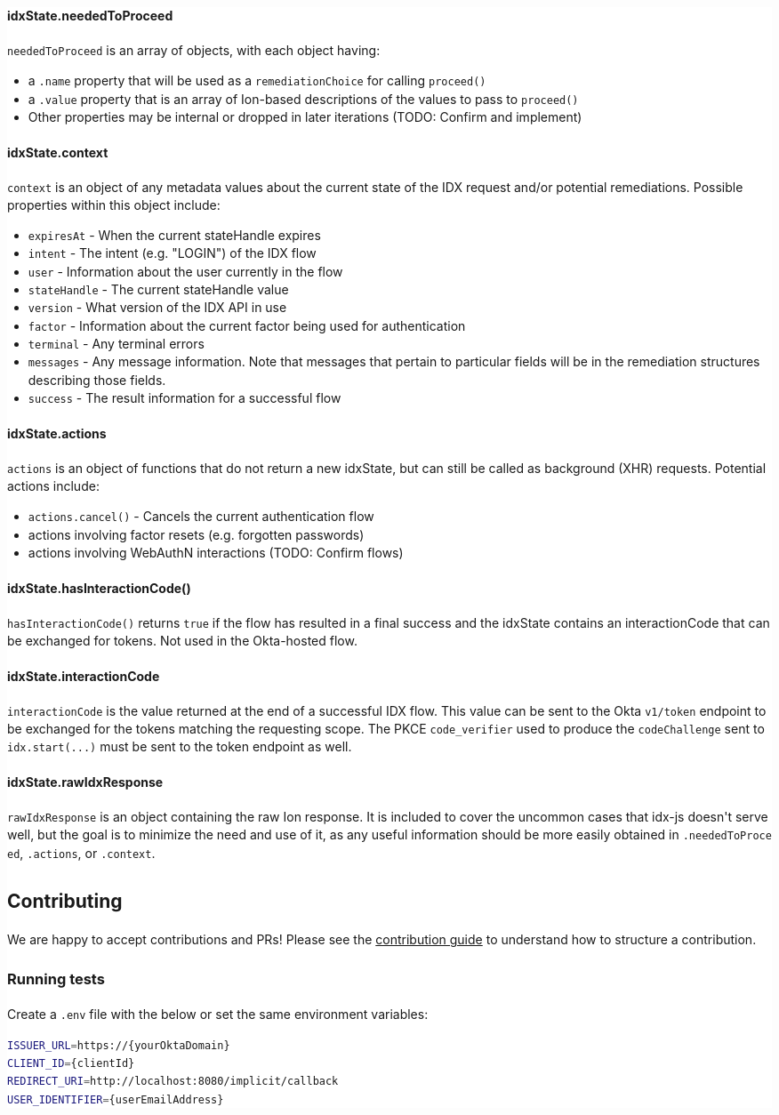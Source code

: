 #### idxState.neededToProceed

`neededToProceed` is an array of objects, with each object having:

- a `.name` property that will be used as a `remediationChoice` for calling `proceed()`
- a `.value` property that is an array of Ion-based descriptions of the values to pass to `proceed()`
- Other properties may be internal or dropped in later iterations (TODO: Confirm and implement)

#### idxState.context

`context` is an object of any metadata values about the current state of the IDX request and/or potential remediations.  Possible properties within this object include:

- `expiresAt` - When the current stateHandle expires
- `intent` - The intent (e.g. "LOGIN") of the IDX flow
- `user` - Information about the user currently in the flow
- `stateHandle` - The current stateHandle value
- `version` - What version of the IDX API in use
- `factor` - Information about the current factor being used for authentication
- `terminal` - Any terminal errors
- `messages` - Any message information.  Note that messages that pertain to particular fields will be in the remediation structures describing those fields.
- `success` - The result information for a successful flow

#### idxState.actions

`actions` is an object of functions that do not return a new idxState, but can still be called as background (XHR) requests.  Potential actions include:

- `actions.cancel()` - Cancels the current authentication flow
- actions involving factor resets (e.g. forgotten passwords)
- actions involving WebAuthN interactions (TODO: Confirm flows)

#### idxState.hasInteractionCode()

`hasInteractionCode()` returns `true` if the flow has resulted in a final success and the idxState contains an interactionCode that can be exchanged for tokens.  Not used in the Okta-hosted flow.

#### idxState.interactionCode

`interactionCode` is the value returned at the end of a successful IDX flow.  This value can be sent to the Okta `v1/token` endpoint to be exchanged for the tokens matching the requesting scope.  The PKCE `code_verifier` used to produce the `codeChallenge` sent to `idx.start(...)` must be sent to the token endpoint as well.

#### idxState.rawIdxResponse

`rawIdxResponse` is an object containing the raw Ion response.  It is included to cover the uncommon cases that idx-js doesn't serve well, but the goal is to minimize the need and use of it, as any useful information should be more easily obtained in `.neededToProceed`, `.actions`, or `.context`.

## Contributing

We are happy to accept contributions and PRs! Please see the [contribution guide](CONTRIBUTING.md) to understand how to structure a contribution.

### Running tests

Create a `.env` file with the below or set the same environment variables:

```sh
ISSUER_URL=https://{yourOktaDomain}
CLIENT_ID={clientId}
REDIRECT_URI=http://localhost:8080/implicit/callback
USER_IDENTIFIER={userEmailAddress}
```